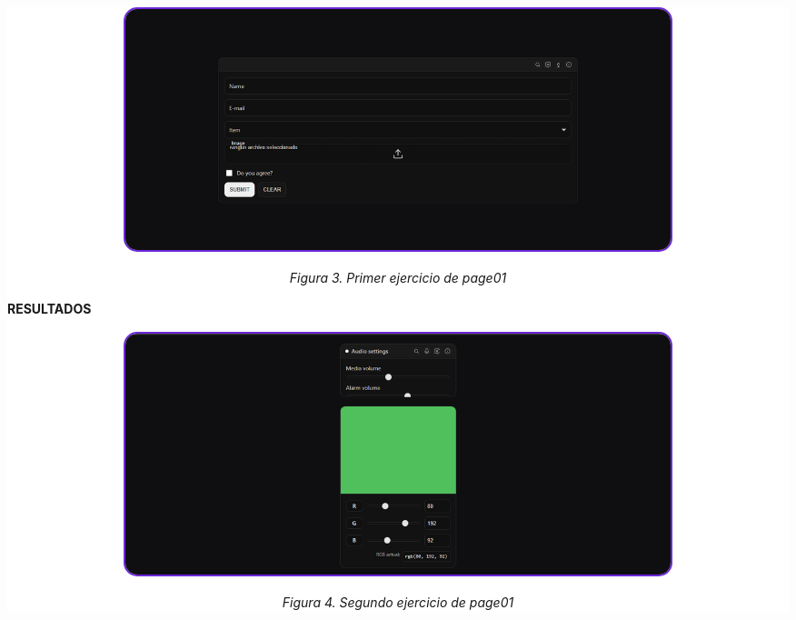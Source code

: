 <p align="center">
  <img src="img/img03.png" alt="Imagen referencial 01" width="600" style="border-radius:15px; border:2px solid #6d28d9;" />
</p>

<p align="center"><em>Figura 3. Primer ejercicio de page01</em></p>

**RESULTADOS**

<p align="center">
  <img src="img/img04.png" alt="Imagen referencial 01" width="600" style="border-radius:15px; border:2px solid #6d28d9;" />
</p>

<p align="center"><em>Figura 4. Segundo ejercicio de page01</em></p>

